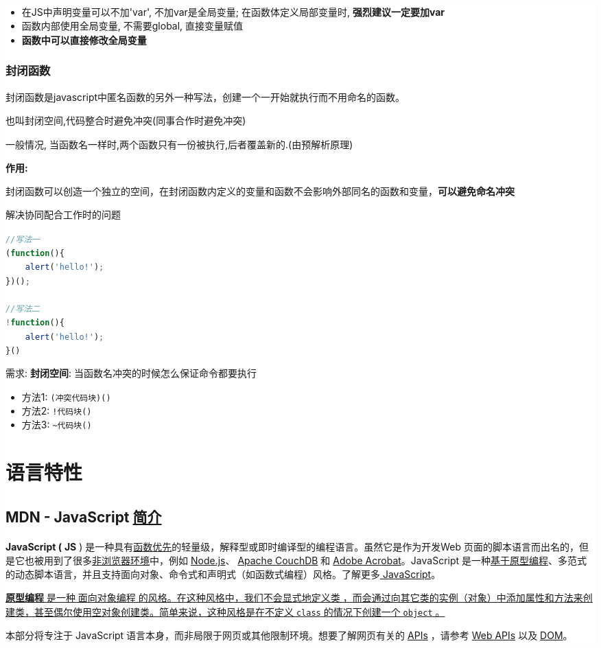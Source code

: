 - 在JS中声明变量可以不加'var', 不加var是全局变量; 在函数体定义局部变量时,   **强烈建议一定要加var**
- 函数内部使用全局变量,   不需要global,   直接变量赋值
- **函数中可以直接修改全局变量**

### 封闭函数

封闭函数是javascript中匿名函数的另外一种写法，创建一个一开始就执行而不用命名的函数。

也叫封闭空间,代码整合时避免冲突(同事合作时避免冲突)

一般情况, 当函数名一样时,两个函数只有一份被执行,后者覆盖新的.(由预解析原理)

**作用:** 

封闭函数可以创造一个独立的空间，在封闭函数内定义的变量和函数不会影响外部同名的函数和变量，**可以避免命名冲突**

解决协同配合工作时的问题

```js
//写法一
(function(){
    alert('hello!');
})();

//写法二
!function(){
    alert('hello!');
}()


```

需求: **封闭空间**: 当函数名冲突的时候怎么保证命令都要执行

- 方法1: `(冲突代码块)()`
- 方法2: `!代码块()`
- 方法3: `~代码块()`

# 语言特性

## MDN - JavaScript [简介](https://developer.mozilla.org/zh-CN/docs/Web/JavaScript)

**JavaScript (** **JS** ) 是一种具有[函数优先](https://developer.mozilla.org/zh-CN/docs/Glossary/First-class_Function)的轻量级，解释型或即时编译型的编程语言。虽然它是作为开发Web 页面的脚本语言而出名的，但是它也被用到了很多[非浏览器环境](https://en.wikipedia.org/wiki/JavaScript#Uses_outside_Web_pages)中，例如 [Node.js](https://nodejs.org/)、 [Apache CouchDB](https://couchdb.apache.org/) 和 [Adobe Acrobat](http://www.adobe.com/devnet/acrobat/javascript.html)。JavaScript 是一种[基于原型编程](https://developer.mozilla.org/zh-CN/docs/Glossary/Prototype-based_programming)、多范式的动态脚本语言，并且支持面向对象、命令式和声明式（如函数式编程）风格。了解更多[ JavaScript](https://developer.mozilla.org/zh-CN/docs/Web/JavaScript/About_JavaScript)。

<u>**原型编程** 是一种 面向对象编程 的风格。在这种风格中，我们不会显式地定义类 ，而会通过向其它类的实例（对象）中添加属性和方法来创建类，甚至偶尔使用空对象创建类。简单来说，这种风格是在不定义 `class` 的情况下创建一个 `object` 。</u>

本部分将专注于 JavaScript 语言本身，而非局限于网页或其他限制环境。想要了解网页有关的 [APIs](https://developer.mozilla.org/zh-CN/docs/Glossary/API) ，请参考 [Web APIs](https://developer.mozilla.org/zh-CN/docs/Web/API) 以及 [DOM](https://developer.mozilla.org/zh-CN/docs/Glossary/DOM)。
